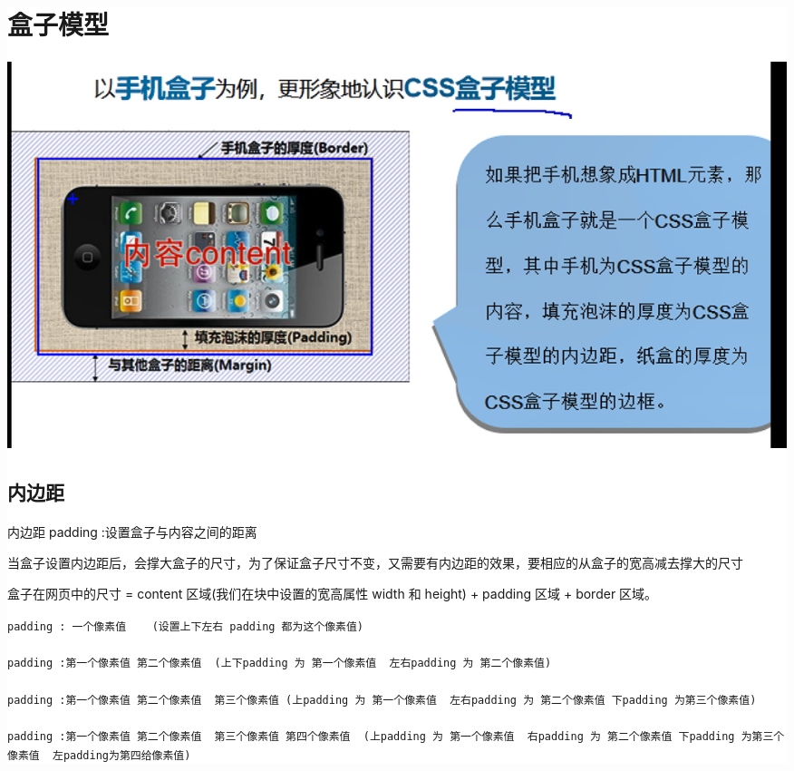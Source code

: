 







# 盒子模型

![image-20221026194834272](html和css.assets/image-20221026194834272.png)



## 内边距

内边距 padding :设置盒子与内容之间的距离

当盒子设置内边距后，会撑大盒子的尺寸，为了保证盒子尺寸不变，又需要有内边距的效果，要相应的从盒子的宽高减去撑大的尺寸



盒子在网页中的尺寸 = content 区域(我们在块中设置的宽高属性 width 和 height) + padding 区域 + border 区域。

```
padding : 一个像素值    (设置上下左右 padding 都为这个像素值)

padding :第一个像素值 第二个像素值  (上下padding 为 第一个像素值  左右padding 为 第二个像素值)

padding :第一个像素值 第二个像素值  第三个像素值 (上padding 为 第一个像素值  左右padding 为 第二个像素值 下padding 为第三个像素值)

padding :第一个像素值 第二个像素值  第三个像素值 第四个像素值  (上padding 为 第一个像素值  右padding 为 第二个像素值 下padding 为第三个像素值  左padding为第四给像素值)
```
